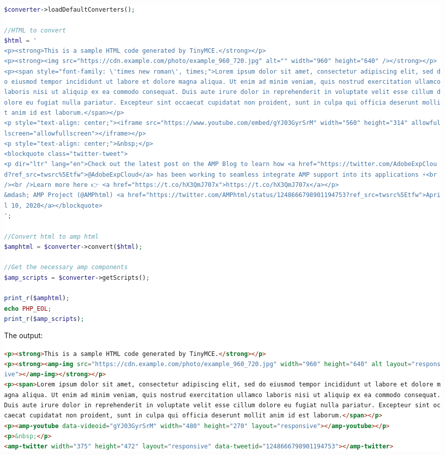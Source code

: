 ```php
$converter->loadDefaultConverters();

//HTML to convert
$html = '
<p><strong>This is a sample HTML code generated by TinyMCE.</strong></p>
<p><strong><img src="https://cdn.example.com/photo/example_960_720.jpg" alt="" width="960" height="640" /></strong></p>
<p><span style="font-family: \'times new roman\', times;">Lorem ipsum dolor sit amet, consectetur adipiscing elit, sed do eiusmod tempor incididunt ut labore et dolore magna aliqua. Ut enim ad minim veniam, quis nostrud exercitation ullamco laboris nisi ut aliquip ex ea commodo consequat. Duis aute irure dolor in reprehenderit in voluptate velit esse cillum dolore eu fugiat nulla pariatur. Excepteur sint occaecat cupidatat non proident, sunt in culpa qui officia deserunt mollit anim id est laborum.</span></p>
<p style="text-align: center;"><iframe src="https://www.youtube.com/embed/gYJ03GyrSrM" width="560" height="314" allowfullscreen="allowfullscreen"></iframe></p>
<p style="text-align: center;">&nbsp;</p>
<blockquote class="twitter-tweet">
<p dir="ltr" lang="en">Check out the latest post on the AMP Blog to learn how <a href="https://twitter.com/AdobeExpCloud?ref_src=twsrc%5Etfw">@AdobeExpCloud</a> has been working to seamless integrate AMP support into its applications ⚡<br /><br />Learn more here 👉 <a href="https://t.co/hX3QmJ707x">https://t.co/hX3QmJ707x</a></p>
&mdash; AMP Project (@AMPhtml) <a href="https://twitter.com/AMPhtml/status/1248666798901194753?ref_src=twsrc%5Etfw">April 10, 2020</a></blockquote>
';

//Convert html to amp html
$amphtml = $converter->convert($html);

//Get the necessary amp components
$amp_scripts = $converter->getScripts();

print_r($amphtml);
echo PHP_EOL;
print_r($amp_scripts);

```
The output:
```html
<p><strong>This is a sample HTML code generated by TinyMCE.</strong></p>
<p><strong><amp-img src="https://cdn.example.com/photo/example_960_720.jpg" width="960" height="640" alt layout="responsive"></amp-img></strong></p>
<p><span>Lorem ipsum dolor sit amet, consectetur adipiscing elit, sed do eiusmod tempor incididunt ut labore et dolore magna aliqua. Ut enim ad minim veniam, quis nostrud exercitation ullamco laboris nisi ut aliquip ex ea commodo consequat. Duis aute irure dolor in reprehenderit in voluptate velit esse cillum dolore eu fugiat nulla pariatur. Excepteur sint occaecat cupidatat non proident, sunt in culpa qui officia deserunt mollit anim id est laborum.</span></p>
<p><amp-youtube data-videoid="gYJ03GyrSrM" width="480" height="270" layout="responsive"></amp-youtube></p>
<p>&nbsp;</p>
<amp-twitter width="375" height="472" layout="responsive" data-tweetid="1248666798901194753"></amp-twitter>
```
